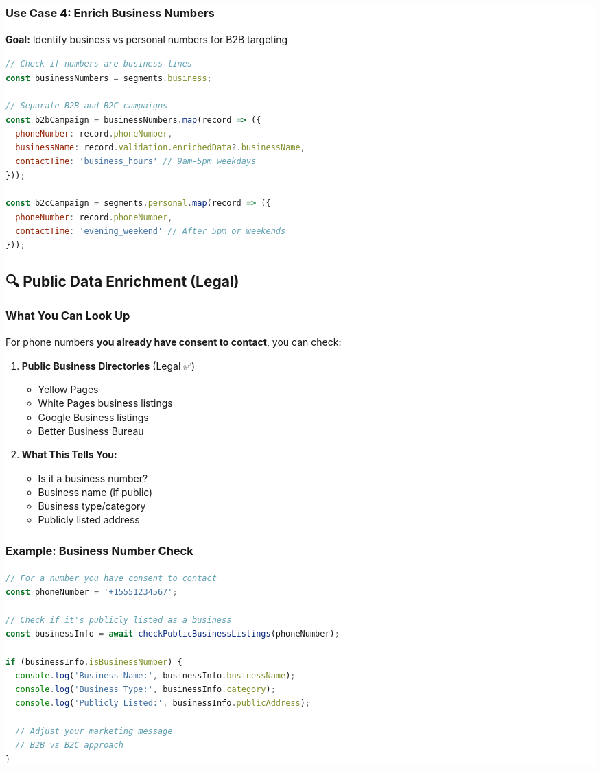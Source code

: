 ### Use Case 4: Enrich Business Numbers

**Goal:** Identify business vs personal numbers for B2B targeting

```javascript
// Check if numbers are business lines
const businessNumbers = segments.business;

// Separate B2B and B2C campaigns
const b2bCampaign = businessNumbers.map(record => ({
  phoneNumber: record.phoneNumber,
  businessName: record.validation.enrichedData?.businessName,
  contactTime: 'business_hours' // 9am-5pm weekdays
}));

const b2cCampaign = segments.personal.map(record => ({
  phoneNumber: record.phoneNumber,
  contactTime: 'evening_weekend' // After 5pm or weekends
}));
```

## 🔍 Public Data Enrichment (Legal)

### What You Can Look Up

For phone numbers **you already have consent to contact**, you can check:

1. **Public Business Directories** (Legal ✅)
   - Yellow Pages
   - White Pages business listings
   - Google Business listings
   - Better Business Bureau

2. **What This Tells You:**
   - Is it a business number?
   - Business name (if public)
   - Business type/category
   - Publicly listed address

### Example: Business Number Check

```javascript
// For a number you have consent to contact
const phoneNumber = '+15551234567';

// Check if it's publicly listed as a business
const businessInfo = await checkPublicBusinessListings(phoneNumber);

if (businessInfo.isBusinessNumber) {
  console.log('Business Name:', businessInfo.businessName);
  console.log('Business Type:', businessInfo.category);
  console.log('Publicly Listed:', businessInfo.publicAddress);
  
  // Adjust your marketing message
  // B2B vs B2C approach
}
```
